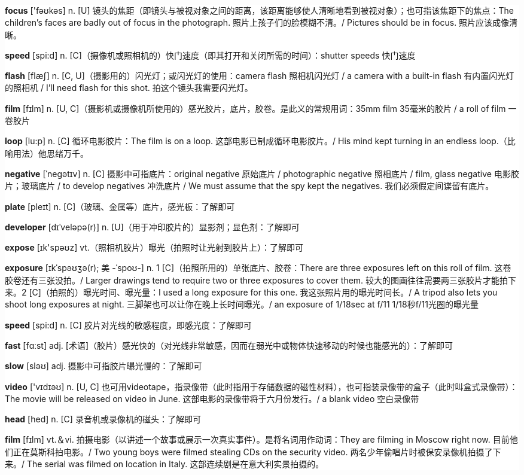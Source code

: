 <span class="vocabulary">**focus**</span> ['fəʊkəs] 
<span class="definition">n. [U] 镜头的焦距（即镜头与被视对象之间的距离，该距离能够使人清晰地看到被视对象）；也可指该焦距下的焦点：</span>The children’s faces are badly out of focus in the photograph. 照片上孩子们的脸模糊不清。/ Pictures should be in focus. 照片应该成像清晰。

<span class="vocabulary">**speed**</span> [spi:d] 
<span class="definition">n. [C]（摄像机或照相机的）快门速度（即其打开和关闭所需的时间）：</span>shutter speeds 快门速度

<span class="vocabulary">**flash**</span> [flæʃ] 
<span class="definition">n. [C, U]（摄影用的）闪光灯；或闪光灯的使用：</span>camera flash 照相机闪光灯 / a camera with a built-in flash 有内置闪光灯的照相机 / I’ll need flash for this shot. 拍这个镜头我需要闪光灯。

<span class="vocabulary">**film**</span> [fɪlm] 
<span class="definition">n. [U, C]（摄影机或摄像机所使用的）感光胶片，底片，胶卷。是此义的常规用词：</span>35mm film 35毫米的胶片 / a roll of film 一卷胶片
            
<span class="vocabulary">**loop**</span> [lu:p] 
<span class="definition">n. [C] 循环电影胶片：</span>The film is on a loop. 这部电影已制成循环电影胶片。/ His mind kept turning in an endless loop.（比喻用法）他思绪万千。          

<span class="vocabulary">**negative**</span> [ˈnegətɪv]
<span class="definition">n. [C] 摄影中可指底片：</span>original negative 原始底片 / photographic negative 照相底片 / film, glass negative 电影胶片；玻璃底片 / to develop negatives 冲洗底片 / We must assume that the spy kept the negatives. 我们必须假定间谍留有底片。

<span class="vocabulary">**plate**</span> [pleɪt] 
<span class="definition">n. [C]（玻璃、金属等）底片，感光板：</span>了解即可
           
<span class="vocabulary">**developer**</span> [dɪˈveləpə(r)]
<span class="definition">n. [U]（用于冲印胶片的）显影剂；显色剂：</span>了解即可

<span class="vocabulary">**expose**</span> [ɪk'spəʊz] 
<span class="definition">vt.（照相机胶片）曝光（拍照时让光射到胶片上）：</span>了解即可
           
<span class="vocabulary">**exposure**</span> [ɪkˈspəʊʒə(r); 美 -ˈspoʊ-]
<span class="definition">n. 1 [C]（拍照所用的）单张底片、胶卷：</span>There are three exposures left on this roll of film. 这卷胶卷还有三张没拍。/ Larger drawings tend to require two or three exposures to cover them. 较大的图画往往需要两三张胶片才能拍下来。<span class="definition">2 [C]（拍照的）曝光时间、曝光量：</span>I used a long exposure for this one. 我这张照片用的曝光时间长。/ A tripod also lets you shoot long exposures at night. 三脚架也可以让你在晚上长时间曝光。/ an exposure of 1/18sec at f/11 1/18秒f/11光圈的曝光量

<span class="vocabulary">**speed**</span> [spi:d] 
<span class="definition">n. [C] 胶片对光线的敏感程度，即感光度：</span>了解即可

<span class="vocabulary">**fast**</span> [fɑːst] 
<span class="definition">adj. [术语]（胶片）感光快的（对光线非常敏感，因而在弱光中或物体快速移动的时候也能感光的）：</span>了解即可

<span class="vocabulary">**slow**</span> [sləʊ] 
<span class="definition">adj. 摄影中可指胶片曝光慢的：</span>了解即可

<span class="vocabulary">**video**</span> ['vɪdɪəʊ] 
<span class="definition">n. [U, C] 也可用videotape，指录像带（此时指用于存储数据的磁性材料），也可指装录像带的盒子（此时叫盒式录像带）：</span>The movie will be released on video in June. 这部电影的录像带将于六月份发行。/ a blank video 空白录像带

<span class="vocabulary">**head**</span> [hed] 
<span class="definition">n. [C] 录音机或录像机的磁头：</span>了解即可

<span class="vocabulary">**film**</span> [fɪlm] 
<span class="definition">vt.＆vi. 拍摄电影（以讲述一个故事或展示一次真实事件）。是将名词用作动词：</span>They are filming in Moscow right now. 目前他们正在莫斯科拍电影。/ Two young boys were filmed stealing CDs on the security video. 两名少年偷唱片时被保安录像机拍摄了下来。/ The serial was filmed on location in Italy. 这部连续剧是在意大利实景拍摄的。

